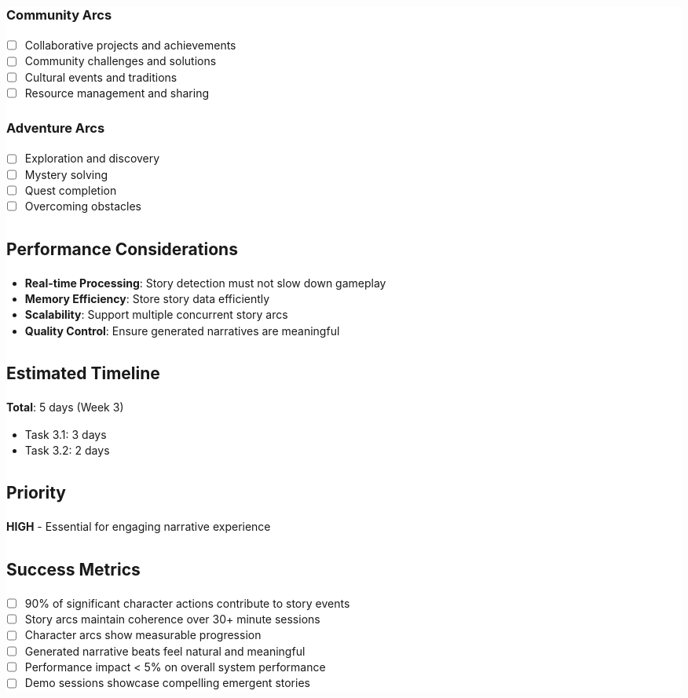 ### Community Arcs
- [ ] Collaborative projects and achievements
- [ ] Community challenges and solutions
- [ ] Cultural events and traditions
- [ ] Resource management and sharing

### Adventure Arcs
- [ ] Exploration and discovery
- [ ] Mystery solving
- [ ] Quest completion
- [ ] Overcoming obstacles

## Performance Considerations
- **Real-time Processing**: Story detection must not slow down gameplay
- **Memory Efficiency**: Store story data efficiently
- **Scalability**: Support multiple concurrent story arcs
- **Quality Control**: Ensure generated narratives are meaningful

## Estimated Timeline
**Total**: 5 days (Week 3)
- Task 3.1: 3 days
- Task 3.2: 2 days

## Priority
**HIGH** - Essential for engaging narrative experience

## Success Metrics
- [ ] 90% of significant character actions contribute to story events
- [ ] Story arcs maintain coherence over 30+ minute sessions
- [ ] Character arcs show measurable progression
- [ ] Generated narrative beats feel natural and meaningful
- [ ] Performance impact < 5% on overall system performance
- [ ] Demo sessions showcase compelling emergent stories
